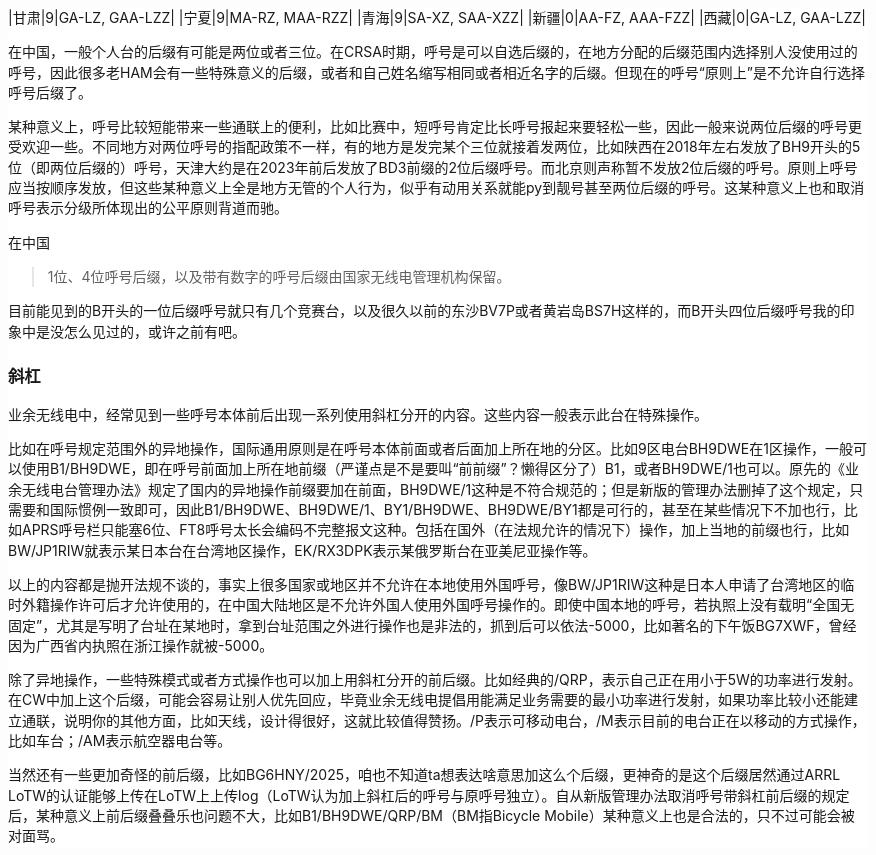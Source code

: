 |甘肃|9|GA-LZ, GAA-LZZ|
|宁夏|9|MA-RZ, MAA-RZZ|
|青海|9|SA-XZ, SAA-XZZ|
|新疆|0|AA-FZ, AAA-FZZ|
|西藏|0|GA-LZ, GAA-LZZ|

在中国，一般个人台的后缀有可能是两位或者三位。在CRSA时期，呼号是可以自选后缀的，在地方分配的后缀范围内选择别人没使用过的呼号，因此很多老HAM会有一些特殊意义的后缀，或者和自己姓名缩写相同或者相近名字的后缀。但现在的呼号“原则上”是不允许自行选择呼号后缀了。

某种意义上，呼号比较短能带来一些通联上的便利，比如比赛中，短呼号肯定比长呼号报起来要轻松一些，因此一般来说两位后缀的呼号更受欢迎一些。不同地方对两位呼号的指配政策不一样，有的地方是发完某个三位就接着发两位，比如陕西在2018年左右发放了BH9开头的5位（即两位后缀的）呼号，天津大约是在2023年前后发放了BD3前缀的2位后缀呼号。而北京则声称暂不发放2位后缀的呼号。原则上呼号应当按顺序发放，但这些某种意义上全是地方无管的个人行为，似乎有动用关系就能py到靓号甚至两位后缀的呼号。这某种意义上也和取消呼号表示分级所体现出的公平原则背道而驰。

在中国
>1位、4位呼号后缀，以及带有数字的呼号后缀由国家无线电管理机构保留。

目前能见到的B开头的一位后缀呼号就只有几个竞赛台，以及很久以前的东沙BV7P或者黄岩岛BS7H这样的，而B开头四位后缀呼号我的印象中是没怎么见过的，或许之前有吧。

### 斜杠

业余无线电中，经常见到一些呼号本体前后出现一系列使用斜杠分开的内容。这些内容一般表示此台在特殊操作。

比如在呼号规定范围外的异地操作，国际通用原则是在呼号本体前面或者后面加上所在地的分区。比如9区电台BH9DWE在1区操作，一般可以使用B1/BH9DWE，即在呼号前面加上所在地前缀（严谨点是不是要叫“前前缀”？懒得区分了）B1，或者BH9DWE/1也可以。原先的《业余无线电台管理办法》规定了国内的异地操作前缀要加在前面，BH9DWE/1这种是不符合规范的；但是新版的管理办法删掉了这个规定，只需要和国际惯例一致即可，因此B1/BH9DWE、BH9DWE/1、BY1/BH9DWE、BH9DWE/BY1都是可行的，甚至在某些情况下不加也行，比如APRS呼号栏只能塞6位、FT8呼号太长会编码不完整报文这种。包括在国外（在法规允许的情况下）操作，加上当地的前缀也行，比如BW/JP1RIW就表示某日本台在台湾地区操作，EK/RX3DPK表示某俄罗斯台在亚美尼亚操作等。

以上的内容都是抛开法规不谈的，事实上很多国家或地区并不允许在本地使用外国呼号，像BW/JP1RIW这种是日本人申请了台湾地区的临时外籍操作许可后才允许使用的，在中国大陆地区是不允许外国人使用外国呼号操作的。即使中国本地的呼号，若执照上没有载明“全国无固定”，尤其是写明了台址在某地时，拿到台址范围之外进行操作也是非法的，抓到后可以依法-5000，比如著名的下午饭BG7XWF，曾经因为广西省内执照在浙江操作就被-5000。

除了异地操作，一些特殊模式或者方式操作也可以加上用斜杠分开的前后缀。比如经典的/QRP，表示自己正在用小于5W的功率进行发射。在CW中加上这个后缀，可能会容易让别人优先回应，毕竟业余无线电提倡用能满足业务需要的最小功率进行发射，如果功率比较小还能建立通联，说明你的其他方面，比如天线，设计得很好，这就比较值得赞扬。/P表示可移动电台，/M表示目前的电台正在以移动的方式操作，比如车台；/AM表示航空器电台等。

当然还有一些更加奇怪的前后缀，比如BG6HNY/2025，咱也不知道ta想表达啥意思加这么个后缀，更神奇的是这个后缀居然通过ARRL LoTW的认证能够上传在LoTW上上传log（LoTW认为加上斜杠后的呼号与原呼号独立）。自从新版管理办法取消呼号带斜杠前后缀的规定后，某种意义上前后缀叠叠乐也问题不大，比如B1/BH9DWE/QRP/BM（BM指Bicycle Mobile）某种意义上也是合法的，只不过可能会被对面骂。
